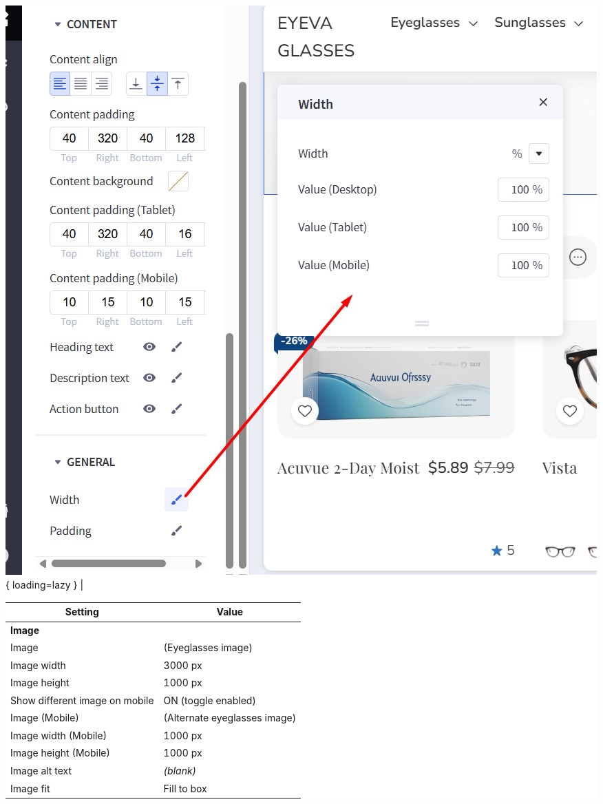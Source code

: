 ![glasses-wide-banner-flex-banner-config-3](../img/glasses-wide-banner-flex-banner-config-3.jpg){ loading=lazy } |


| **Setting**                                    | **Value**                                   |
|-----------------------------------------------|---------------------------------------------|
| **Image**                                      |                                             |
| Image                                          | (Eyeglasses image)                          |
| Image width                                    | 3000 px                                     |
| Image height                                   | 1000 px                                     |
| Show different image on mobile                 | ON (toggle enabled)                         |
| Image (Mobile)                                 | (Alternate eyeglasses image)               |
| Image width (Mobile)                           | 1000 px                                     |
| Image height (Mobile)                          | 1000 px                                     |
| Image alt text                                 | *(blank)*                                   |
| Image fit                                      | Fill to box                                 |